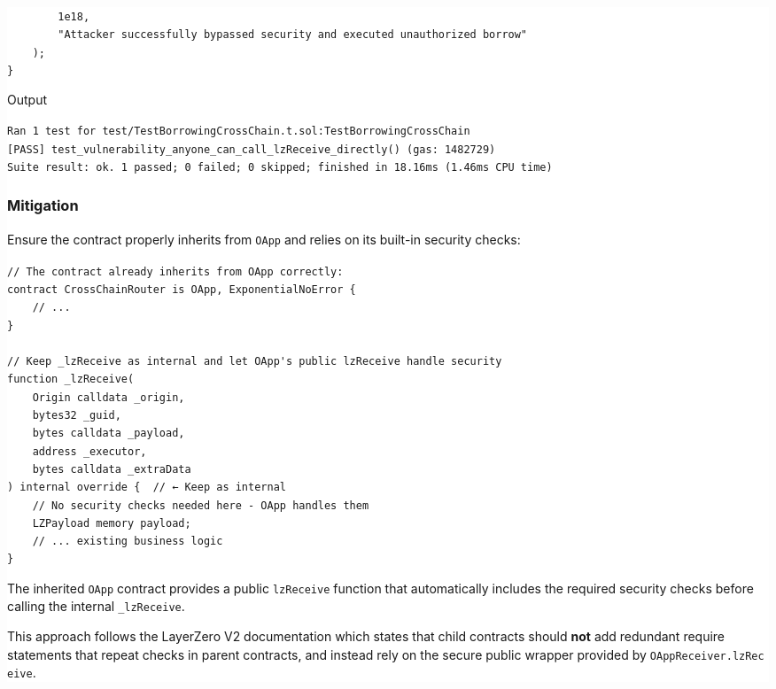 ```solidity
        1e18, 
        "Attacker successfully bypassed security and executed unauthorized borrow"
    );
}
```
Output

```solidity
Ran 1 test for test/TestBorrowingCrossChain.t.sol:TestBorrowingCrossChain
[PASS] test_vulnerability_anyone_can_call_lzReceive_directly() (gas: 1482729)
Suite result: ok. 1 passed; 0 failed; 0 skipped; finished in 18.16ms (1.46ms CPU time)
```

### Mitigation

Ensure the contract properly inherits from `OApp` and relies on its built-in security checks:

```solidity
// The contract already inherits from OApp correctly:
contract CrossChainRouter is OApp, ExponentialNoError {
    // ...
}

// Keep _lzReceive as internal and let OApp's public lzReceive handle security
function _lzReceive(
    Origin calldata _origin,
    bytes32 _guid,
    bytes calldata _payload,
    address _executor,
    bytes calldata _extraData
) internal override {  // ← Keep as internal
    // No security checks needed here - OApp handles them
    LZPayload memory payload;
    // ... existing business logic
}
```

The inherited `OApp` contract provides a public `lzReceive` function that automatically includes the required security checks before calling the internal `_lzReceive`.

This approach follows the LayerZero V2 documentation which states that child contracts should **not** add redundant require statements that repeat checks in parent contracts, and instead rely on the secure public wrapper provided by `OAppReceiver.lzReceive`.